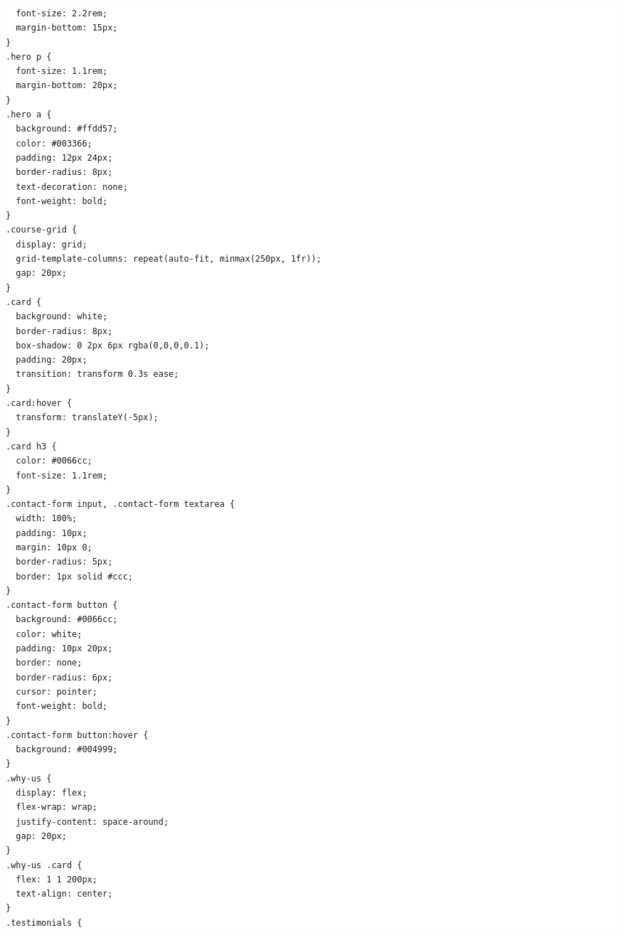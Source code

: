       font-size: 2.2rem;
      margin-bottom: 15px;
    }
    .hero p {
      font-size: 1.1rem;
      margin-bottom: 20px;
    }
    .hero a {
      background: #ffdd57;
      color: #003366;
      padding: 12px 24px;
      border-radius: 8px;
      text-decoration: none;
      font-weight: bold;
    }
    .course-grid {
      display: grid;
      grid-template-columns: repeat(auto-fit, minmax(250px, 1fr));
      gap: 20px;
    }
    .card {
      background: white;
      border-radius: 8px;
      box-shadow: 0 2px 6px rgba(0,0,0,0.1);
      padding: 20px;
      transition: transform 0.3s ease;
    }
    .card:hover {
      transform: translateY(-5px);
    }
    .card h3 {
      color: #0066cc;
      font-size: 1.1rem;
    }
    .contact-form input, .contact-form textarea {
      width: 100%;
      padding: 10px;
      margin: 10px 0;
      border-radius: 5px;
      border: 1px solid #ccc;
    }
    .contact-form button {
      background: #0066cc;
      color: white;
      padding: 10px 20px;
      border: none;
      border-radius: 6px;
      cursor: pointer;
      font-weight: bold;
    }
    .contact-form button:hover {
      background: #004999;
    }
    .why-us {
      display: flex;
      flex-wrap: wrap;
      justify-content: space-around;
      gap: 20px;
    }
    .why-us .card {
      flex: 1 1 200px;
      text-align: center;
    }
    .testimonials {